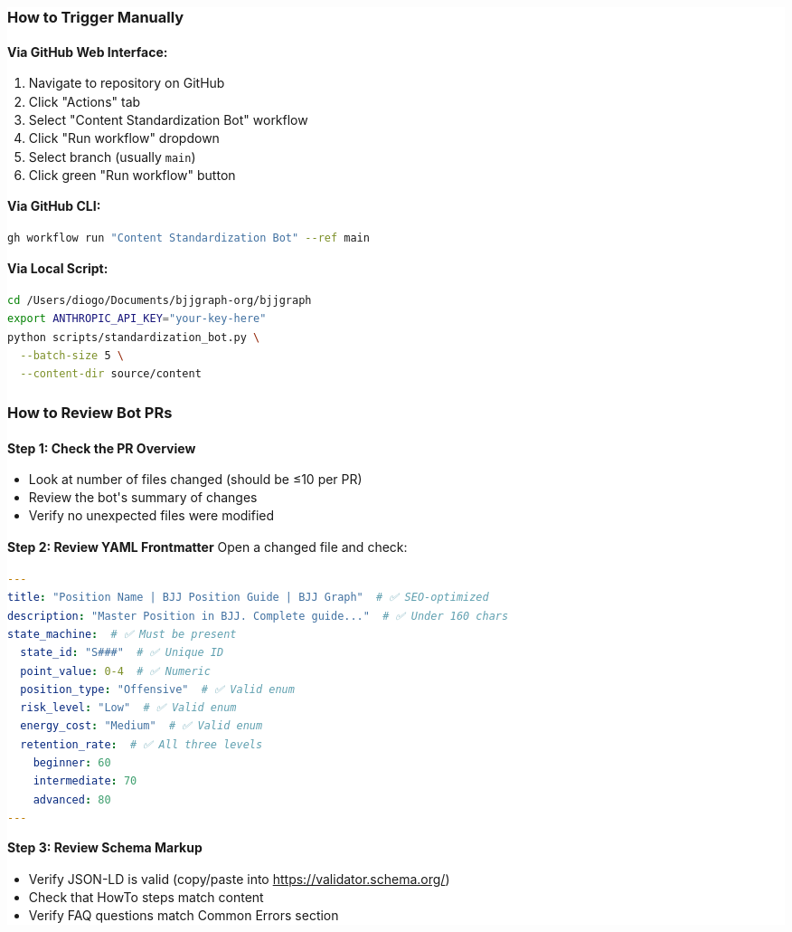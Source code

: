 ### How to Trigger Manually

**Via GitHub Web Interface:**
1. Navigate to repository on GitHub
2. Click "Actions" tab
3. Select "Content Standardization Bot" workflow
4. Click "Run workflow" dropdown
5. Select branch (usually `main`)
6. Click green "Run workflow" button

**Via GitHub CLI:**
```bash
gh workflow run "Content Standardization Bot" --ref main
```

**Via Local Script:**
```bash
cd /Users/diogo/Documents/bjjgraph-org/bjjgraph
export ANTHROPIC_API_KEY="your-key-here"
python scripts/standardization_bot.py \
  --batch-size 5 \
  --content-dir source/content
```

### How to Review Bot PRs

**Step 1: Check the PR Overview**
- Look at number of files changed (should be ≤10 per PR)
- Review the bot's summary of changes
- Verify no unexpected files were modified

**Step 2: Review YAML Frontmatter**
Open a changed file and check:
```yaml
---
title: "Position Name | BJJ Position Guide | BJJ Graph"  # ✅ SEO-optimized
description: "Master Position in BJJ. Complete guide..."  # ✅ Under 160 chars
state_machine:  # ✅ Must be present
  state_id: "S###"  # ✅ Unique ID
  point_value: 0-4  # ✅ Numeric
  position_type: "Offensive"  # ✅ Valid enum
  risk_level: "Low"  # ✅ Valid enum
  energy_cost: "Medium"  # ✅ Valid enum
  retention_rate:  # ✅ All three levels
    beginner: 60
    intermediate: 70
    advanced: 80
---
```

**Step 3: Review Schema Markup**
- Verify JSON-LD is valid (copy/paste into https://validator.schema.org/)
- Check that HowTo steps match content
- Verify FAQ questions match Common Errors section
